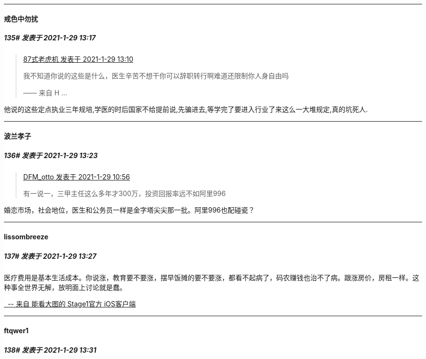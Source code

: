 




*****

####  戒色中勿扰  
##### 135#       发表于 2021-1-29 13:17



<blockquote><a href="httphttps://bbs.saraba1st.com/2b/forum.php?mod=redirect&amp;goto=findpost&amp;pid=50180807&amp;ptid=1985248" target="_blank">87式老虎机 发表于 2021-1-29 13:10</a>

我不知道你说的这些是什么，医生辛苦不想干你可以辞职转行啊难道还限制你人身自由吗


—— 来自 H ...</blockquote>
他说的这些定点执业三年规培,学医的时后国家不给提前说,先骗进去,等学完了要进入行业了来这么一大堆规定,真的坑死人.







*****

####  波兰孝子  
##### 136#       发表于 2021-1-29 13:23



<blockquote><a href="httphttps://bbs.saraba1st.com/2b/forum.php?mod=redirect&amp;goto=findpost&amp;pid=50179239&amp;ptid=1985248" target="_blank">DFM_otto 发表于 2021-1-29 10:56</a>

有一说一，三甲主任这么多年才300万，投资回报率远不如阿里996</blockquote>
婚恋市场，社会地位，医生和公务员一样是金字塔尖尖那一批。阿里996也配碰瓷？







*****

####  lissombreeze  
##### 137#       发表于 2021-1-29 13:27




医疗费用是基本生活成本。你说涨，教育要不要涨，摆早饭摊的要不要涨，都看不起病了，码农赚钱也治不了病。跟涨房价，房租一样。这种事全世界无解，放明面上讨论就是蠢。

[  -- 来自 能看大图的 Stage1官方 iOS客户端](https://itunes.apple.com/fi/app/saraba1st/id1221237470?mt=8)







*****

####  ftqwer1  
##### 138#       发表于 2021-1-29 13:31

